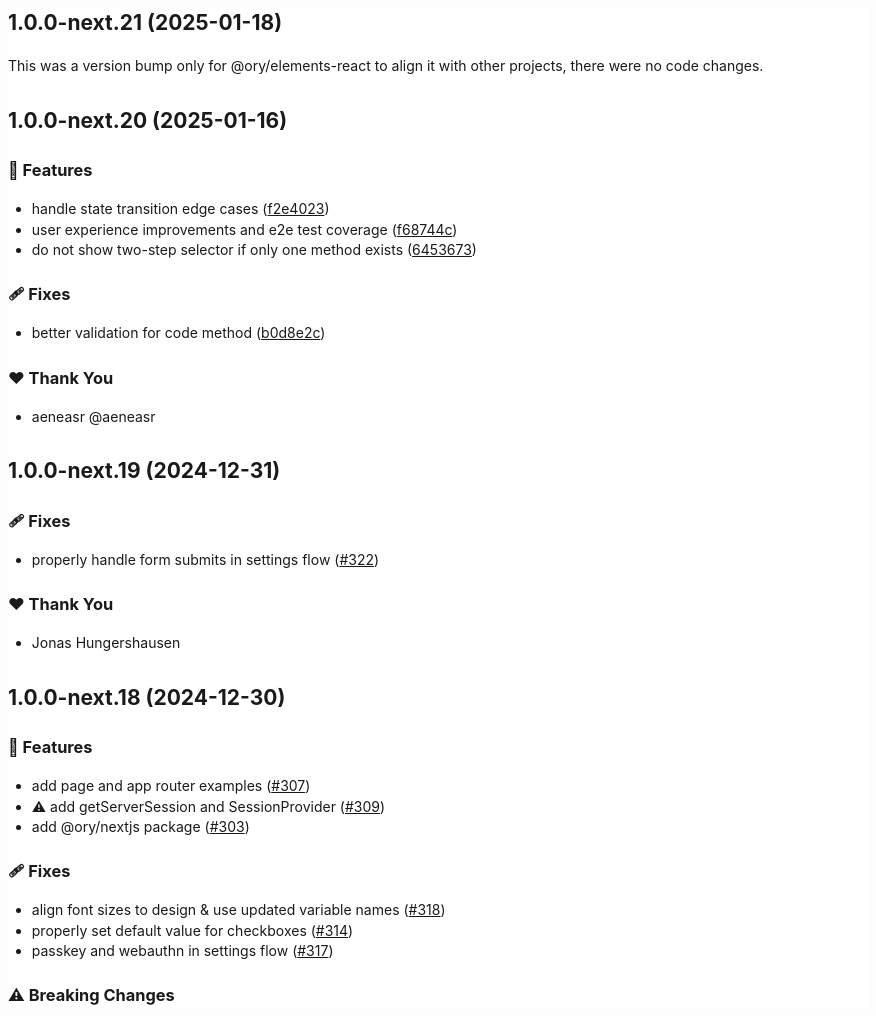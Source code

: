 ## 1.0.0-next.21 (2025-01-18)

This was a version bump only for @ory/elements-react to align it with other projects, there were no code changes.

## 1.0.0-next.20 (2025-01-16)

### 🚀 Features

- handle state transition edge cases ([f2e4023](https://github.com/ory/elements/commit/f2e4023))
- user experience improvements and e2e test coverage ([f68744c](https://github.com/ory/elements/commit/f68744c))
- do not show two-step selector if only one method exists ([6453673](https://github.com/ory/elements/commit/6453673))

### 🩹 Fixes

- better validation for code method ([b0d8e2c](https://github.com/ory/elements/commit/b0d8e2c))

### ❤️  Thank You

- aeneasr @aeneasr

## 1.0.0-next.19 (2024-12-31)

### 🩹 Fixes

- properly handle form submits in settings flow ([#322](https://github.com/ory/elements/pull/322))

### ❤️  Thank You

- Jonas Hungershausen

## 1.0.0-next.18 (2024-12-30)

### 🚀 Features

- add page and app router examples ([#307](https://github.com/ory/elements/pull/307))
- ⚠️  add getServerSession and SessionProvider ([#309](https://github.com/ory/elements/pull/309))
- add @ory/nextjs package ([#303](https://github.com/ory/elements/pull/303))

### 🩹 Fixes

- align font sizes to design & use updated variable names ([#318](https://github.com/ory/elements/pull/318))
- properly set default value for checkboxes ([#314](https://github.com/ory/elements/pull/314))
- passkey and webauthn in settings flow ([#317](https://github.com/ory/elements/pull/317))

### ⚠️  Breaking Changes
